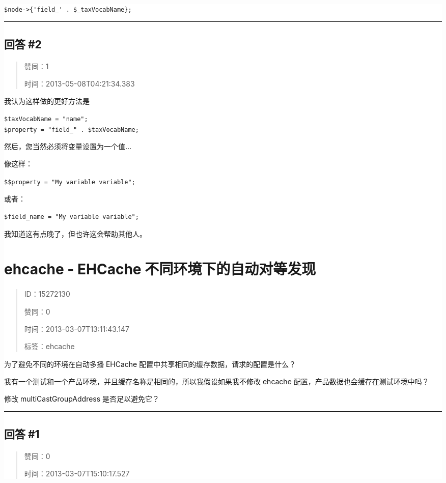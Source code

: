 ```
$node->{'field_' . $_taxVocabName}; 
```

* * *

## 回答 #2

> 赞同：1
> 
> 时间：2013-05-08T04:21:34.383

我认为这样做的更好方法是

```
$taxVocabName = "name";
$property = "field_" . $taxVocabName; 
```

然后，您当然必须将变量设置为一个值...

像这样：

```
$$property = "My variable variable"; 
```

或者：

```
$field_name = "My variable variable"; 
```

我知道这有点晚了，但也许这会帮助其他人。

# ehcache - EHCache 不同环境下的自动对等发现

> ID：15272130
> 
> 赞同：0
> 
> 时间：2013-03-07T13:11:43.147
> 
> 标签：ehcache

为了避免不同的环境在自动多播 EHCache 配置中共享相同的缓存数据，请求的配置是什么？

我有一个测试和一个产品环境，并且缓存名称是相同的，所以我假设如果我不修改 ehcache 配置，产品数据也会缓存在测试环境中吗？

修改 multiCastGroupAddress 是否足以避免它？

* * *

## 回答 #1

> 赞同：0
> 
> 时间：2013-03-07T15:10:17.527
